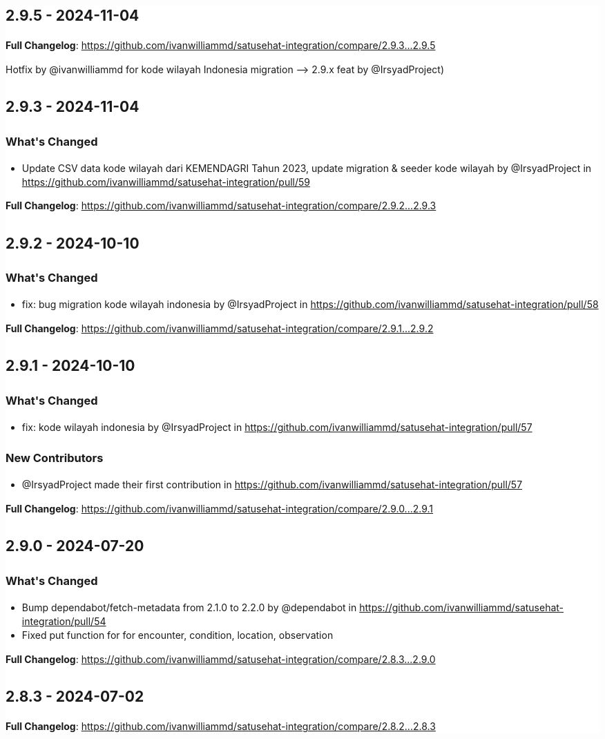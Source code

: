 ## 2.9.5 - 2024-11-04

**Full Changelog**: https://github.com/ivanwilliammd/satusehat-integration/compare/2.9.3...2.9.5

Hotfix by @ivanwilliammd for kode wilayah Indonesia migration --> 2.9.x feat by @IrsyadProject)

## 2.9.3 - 2024-11-04

### What's Changed

* Update CSV data kode wilayah dari KEMENDAGRI Tahun 2023, update migration & seeder kode wilayah by @IrsyadProject in https://github.com/ivanwilliammd/satusehat-integration/pull/59

**Full Changelog**: https://github.com/ivanwilliammd/satusehat-integration/compare/2.9.2...2.9.3

## 2.9.2 - 2024-10-10

### What's Changed

* fix: bug migration kode wilayah indonesia by @IrsyadProject in https://github.com/ivanwilliammd/satusehat-integration/pull/58

**Full Changelog**: https://github.com/ivanwilliammd/satusehat-integration/compare/2.9.1...2.9.2

## 2.9.1 - 2024-10-10

### What's Changed

* fix: kode wilayah indonesia by @IrsyadProject in https://github.com/ivanwilliammd/satusehat-integration/pull/57

### New Contributors

* @IrsyadProject made their first contribution in https://github.com/ivanwilliammd/satusehat-integration/pull/57

**Full Changelog**: https://github.com/ivanwilliammd/satusehat-integration/compare/2.9.0...2.9.1

## 2.9.0 - 2024-07-20

### What's Changed

* Bump dependabot/fetch-metadata from 2.1.0 to 2.2.0 by @dependabot in https://github.com/ivanwilliammd/satusehat-integration/pull/54
* Fixed put function for for encounter, condition, location, observation

**Full Changelog**: https://github.com/ivanwilliammd/satusehat-integration/compare/2.8.3...2.9.0

## 2.8.3 - 2024-07-02

**Full Changelog**: https://github.com/ivanwilliammd/satusehat-integration/compare/2.8.2...2.8.3
